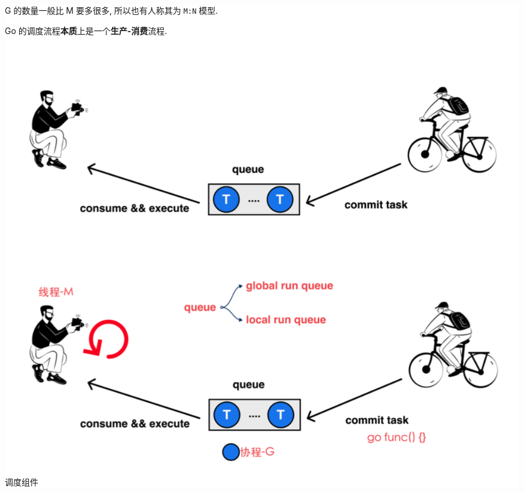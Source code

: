 G 的数量一般比 M 要多很多, 所以也有人称其为 `M:N` 模型.


Go 的调度流程**本质**上是一个**生产-消费**流程.
![go scheduler pc 1](imgs/go_scheduler_pc_1.png)
![go scheduler pc 2](imgs/go_scheduler_pc_2.png)

调度组件